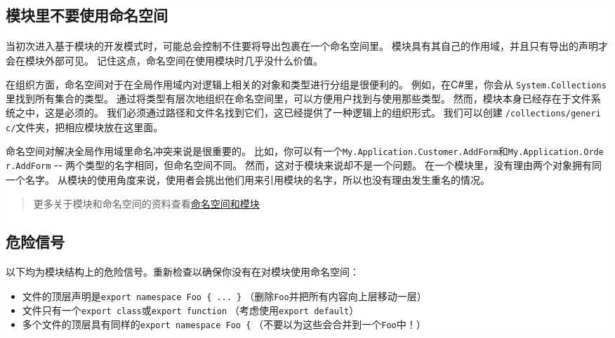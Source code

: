 ## 模块里不要使用命名空间

当初次进入基于模块的开发模式时，可能总会控制不住要将导出包裹在一个命名空间里。 模块具有其自己的作用域，并且只有导出的声明才会在模块外部可见。 记住这点，命名空间在使用模块时几乎没什么价值。

在组织方面，命名空间对于在全局作用域内对逻辑上相关的对象和类型进行分组是很便利的。 例如，在C#里，你会从 `System.Collections`里找到所有集合的类型。 通过将类型有层次地组织在命名空间里，可以方便用户找到与使用那些类型。 然而，模块本身已经存在于文件系统之中，这是必须的。 我们必须通过路径和文件名找到它们，这已经提供了一种逻辑上的组织形式。 我们可以创建 `/collections/generic/`文件夹，把相应模块放在这里面。

命名空间对解决全局作用域里命名冲突来说是很重要的。 比如，你可以有一个`My.Application.Customer.AddForm`和`My.Application.Order.AddForm` -- 两个类型的名字相同，但命名空间不同。 然而，这对于模块来说却不是一个问题。 在一个模块里，没有理由两个对象拥有同一个名字。 从模块的使用角度来说，使用者会挑出他们用来引用模块的名字，所以也没有理由发生重名的情况。

> 更多关于模块和命名空间的资料查看[命名空间和模块](https://www.tslang.cn/docs/handbook/namespaces-and-modules.html)

## 危险信号

以下均为模块结构上的危险信号。重新检查以确保你没有在对模块使用命名空间：

- 文件的顶层声明是`export namespace Foo { ... }` （删除`Foo`并把所有内容向上层移动一层）
- 文件只有一个`export class`或`export function` （考虑使用`export default`）
- 多个文件的顶层具有同样的`export namespace Foo {` （不要以为这些会合并到一个`Foo`中！）